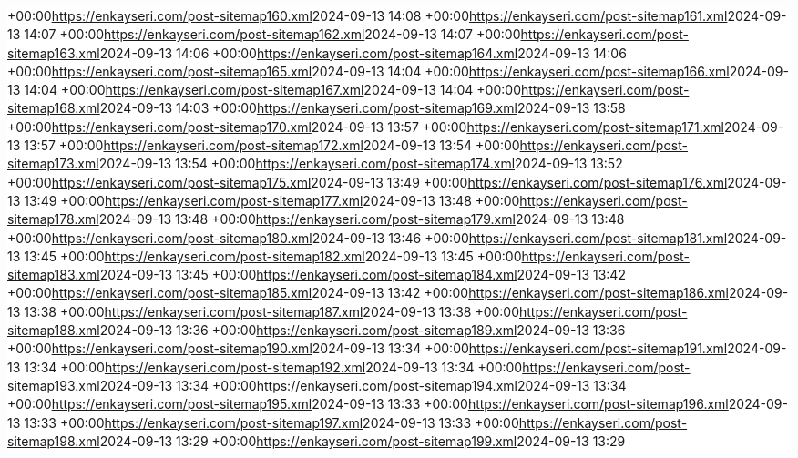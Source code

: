 +00:00</td></tr><tr><td><a href="https://enkayseri.com/post-sitemap160.xml">https://enkayseri.com/post-sitemap160.xml</a></td><td>2024-09-13 14:08 +00:00</td></tr><tr><td><a href="https://enkayseri.com/post-sitemap161.xml">https://enkayseri.com/post-sitemap161.xml</a></td><td>2024-09-13 14:07 +00:00</td></tr><tr><td><a href="https://enkayseri.com/post-sitemap162.xml">https://enkayseri.com/post-sitemap162.xml</a></td><td>2024-09-13 14:07 +00:00</td></tr><tr><td><a href="https://enkayseri.com/post-sitemap163.xml">https://enkayseri.com/post-sitemap163.xml</a></td><td>2024-09-13 14:06 +00:00</td></tr><tr><td><a href="https://enkayseri.com/post-sitemap164.xml">https://enkayseri.com/post-sitemap164.xml</a></td><td>2024-09-13 14:06 +00:00</td></tr><tr><td><a href="https://enkayseri.com/post-sitemap165.xml">https://enkayseri.com/post-sitemap165.xml</a></td><td>2024-09-13 14:04 +00:00</td></tr><tr><td><a href="https://enkayseri.com/post-sitemap166.xml">https://enkayseri.com/post-sitemap166.xml</a></td><td>2024-09-13 14:04 +00:00</td></tr><tr><td><a href="https://enkayseri.com/post-sitemap167.xml">https://enkayseri.com/post-sitemap167.xml</a></td><td>2024-09-13 14:04 +00:00</td></tr><tr><td><a href="https://enkayseri.com/post-sitemap168.xml">https://enkayseri.com/post-sitemap168.xml</a></td><td>2024-09-13 14:03 +00:00</td></tr><tr><td><a href="https://enkayseri.com/post-sitemap169.xml">https://enkayseri.com/post-sitemap169.xml</a></td><td>2024-09-13 13:58 +00:00</td></tr><tr><td><a href="https://enkayseri.com/post-sitemap170.xml">https://enkayseri.com/post-sitemap170.xml</a></td><td>2024-09-13 13:57 +00:00</td></tr><tr><td><a href="https://enkayseri.com/post-sitemap171.xml">https://enkayseri.com/post-sitemap171.xml</a></td><td>2024-09-13 13:57 +00:00</td></tr><tr><td><a href="https://enkayseri.com/post-sitemap172.xml">https://enkayseri.com/post-sitemap172.xml</a></td><td>2024-09-13 13:54 +00:00</td></tr><tr><td><a href="https://enkayseri.com/post-sitemap173.xml">https://enkayseri.com/post-sitemap173.xml</a></td><td>2024-09-13 13:54 +00:00</td></tr><tr><td><a href="https://enkayseri.com/post-sitemap174.xml">https://enkayseri.com/post-sitemap174.xml</a></td><td>2024-09-13 13:52 +00:00</td></tr><tr><td><a href="https://enkayseri.com/post-sitemap175.xml">https://enkayseri.com/post-sitemap175.xml</a></td><td>2024-09-13 13:49 +00:00</td></tr><tr><td><a href="https://enkayseri.com/post-sitemap176.xml">https://enkayseri.com/post-sitemap176.xml</a></td><td>2024-09-13 13:49 +00:00</td></tr><tr><td><a href="https://enkayseri.com/post-sitemap177.xml">https://enkayseri.com/post-sitemap177.xml</a></td><td>2024-09-13 13:48 +00:00</td></tr><tr><td><a href="https://enkayseri.com/post-sitemap178.xml">https://enkayseri.com/post-sitemap178.xml</a></td><td>2024-09-13 13:48 +00:00</td></tr><tr><td><a href="https://enkayseri.com/post-sitemap179.xml">https://enkayseri.com/post-sitemap179.xml</a></td><td>2024-09-13 13:48 +00:00</td></tr><tr><td><a href="https://enkayseri.com/post-sitemap180.xml">https://enkayseri.com/post-sitemap180.xml</a></td><td>2024-09-13 13:46 +00:00</td></tr><tr><td><a href="https://enkayseri.com/post-sitemap181.xml">https://enkayseri.com/post-sitemap181.xml</a></td><td>2024-09-13 13:45 +00:00</td></tr><tr><td><a href="https://enkayseri.com/post-sitemap182.xml">https://enkayseri.com/post-sitemap182.xml</a></td><td>2024-09-13 13:45 +00:00</td></tr><tr><td><a href="https://enkayseri.com/post-sitemap183.xml">https://enkayseri.com/post-sitemap183.xml</a></td><td>2024-09-13 13:45 +00:00</td></tr><tr><td><a href="https://enkayseri.com/post-sitemap184.xml">https://enkayseri.com/post-sitemap184.xml</a></td><td>2024-09-13 13:42 +00:00</td></tr><tr><td><a href="https://enkayseri.com/post-sitemap185.xml">https://enkayseri.com/post-sitemap185.xml</a></td><td>2024-09-13 13:42 +00:00</td></tr><tr><td><a href="https://enkayseri.com/post-sitemap186.xml">https://enkayseri.com/post-sitemap186.xml</a></td><td>2024-09-13 13:38 +00:00</td></tr><tr><td><a href="https://enkayseri.com/post-sitemap187.xml">https://enkayseri.com/post-sitemap187.xml</a></td><td>2024-09-13 13:38 +00:00</td></tr><tr><td><a href="https://enkayseri.com/post-sitemap188.xml">https://enkayseri.com/post-sitemap188.xml</a></td><td>2024-09-13 13:36 +00:00</td></tr><tr><td><a href="https://enkayseri.com/post-sitemap189.xml">https://enkayseri.com/post-sitemap189.xml</a></td><td>2024-09-13 13:36 +00:00</td></tr><tr><td><a href="https://enkayseri.com/post-sitemap190.xml">https://enkayseri.com/post-sitemap190.xml</a></td><td>2024-09-13 13:34 +00:00</td></tr><tr><td><a href="https://enkayseri.com/post-sitemap191.xml">https://enkayseri.com/post-sitemap191.xml</a></td><td>2024-09-13 13:34 +00:00</td></tr><tr><td><a href="https://enkayseri.com/post-sitemap192.xml">https://enkayseri.com/post-sitemap192.xml</a></td><td>2024-09-13 13:34 +00:00</td></tr><tr><td><a href="https://enkayseri.com/post-sitemap193.xml">https://enkayseri.com/post-sitemap193.xml</a></td><td>2024-09-13 13:34 +00:00</td></tr><tr><td><a href="https://enkayseri.com/post-sitemap194.xml">https://enkayseri.com/post-sitemap194.xml</a></td><td>2024-09-13 13:34 +00:00</td></tr><tr><td><a href="https://enkayseri.com/post-sitemap195.xml">https://enkayseri.com/post-sitemap195.xml</a></td><td>2024-09-13 13:33 +00:00</td></tr><tr><td><a href="https://enkayseri.com/post-sitemap196.xml">https://enkayseri.com/post-sitemap196.xml</a></td><td>2024-09-13 13:33 +00:00</td></tr><tr><td><a href="https://enkayseri.com/post-sitemap197.xml">https://enkayseri.com/post-sitemap197.xml</a></td><td>2024-09-13 13:33 +00:00</td></tr><tr><td><a href="https://enkayseri.com/post-sitemap198.xml">https://enkayseri.com/post-sitemap198.xml</a></td><td>2024-09-13 13:29 +00:00</td></tr><tr><td><a href="https://enkayseri.com/post-sitemap199.xml">https://enkayseri.com/post-sitemap199.xml</a></td><td>2024-09-13 13:29